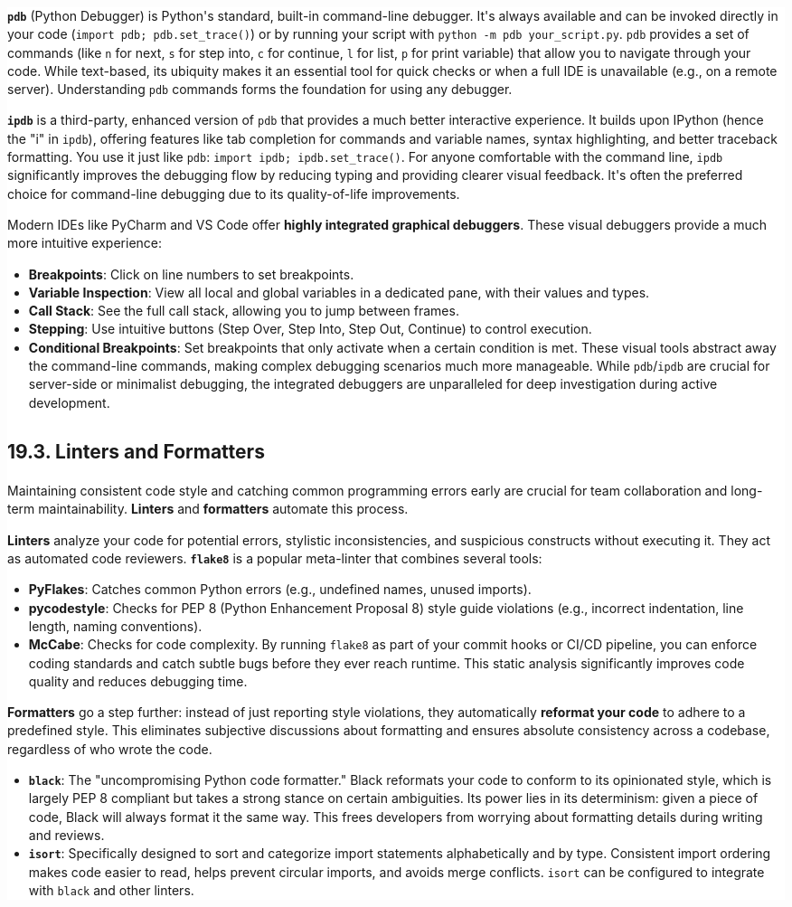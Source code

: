 **`pdb`** (Python Debugger) is Python's standard, built-in command-line debugger. It's always available and can be invoked directly in your code (`import pdb; pdb.set_trace()`) or by running your script with `python -m pdb your_script.py`. `pdb` provides a set of commands (like `n` for next, `s` for step into, `c` for continue, `l` for list, `p` for print variable) that allow you to navigate through your code. While text-based, its ubiquity makes it an essential tool for quick checks or when a full IDE is unavailable (e.g., on a remote server). Understanding `pdb` commands forms the foundation for using any debugger.

**`ipdb`** is a third-party, enhanced version of `pdb` that provides a much better interactive experience. It builds upon IPython (hence the "i" in `ipdb`), offering features like tab completion for commands and variable names, syntax highlighting, and better traceback formatting. You use it just like `pdb`: `import ipdb; ipdb.set_trace()`. For anyone comfortable with the command line, `ipdb` significantly improves the debugging flow by reducing typing and providing clearer visual feedback. It's often the preferred choice for command-line debugging due to its quality-of-life improvements.

Modern IDEs like PyCharm and VS Code offer **highly integrated graphical debuggers**. These visual debuggers provide a much more intuitive experience:

- **Breakpoints**: Click on line numbers to set breakpoints.
- **Variable Inspection**: View all local and global variables in a dedicated pane, with their values and types.
- **Call Stack**: See the full call stack, allowing you to jump between frames.
- **Stepping**: Use intuitive buttons (Step Over, Step Into, Step Out, Continue) to control execution.
- **Conditional Breakpoints**: Set breakpoints that only activate when a certain condition is met.
  These visual tools abstract away the command-line commands, making complex debugging scenarios much more manageable. While `pdb`/`ipdb` are crucial for server-side or minimalist debugging, the integrated debuggers are unparalleled for deep investigation during active development.

## 19.3. Linters and Formatters

Maintaining consistent code style and catching common programming errors early are crucial for team collaboration and long-term maintainability. **Linters** and **formatters** automate this process.

**Linters** analyze your code for potential errors, stylistic inconsistencies, and suspicious constructs without executing it. They act as automated code reviewers. **`flake8`** is a popular meta-linter that combines several tools:

- **PyFlakes**: Catches common Python errors (e.g., undefined names, unused imports).
- **pycodestyle**: Checks for PEP 8 (Python Enhancement Proposal 8) style guide violations (e.g., incorrect indentation, line length, naming conventions).
- **McCabe**: Checks for code complexity.
  By running `flake8` as part of your commit hooks or CI/CD pipeline, you can enforce coding standards and catch subtle bugs before they ever reach runtime. This static analysis significantly improves code quality and reduces debugging time.

**Formatters** go a step further: instead of just reporting style violations, they automatically **reformat your code** to adhere to a predefined style. This eliminates subjective discussions about formatting and ensures absolute consistency across a codebase, regardless of who wrote the code.

- **`black`**: The "uncompromising Python code formatter." Black reformats your code to conform to its opinionated style, which is largely PEP 8 compliant but takes a strong stance on certain ambiguities. Its power lies in its determinism: given a piece of code, Black will always format it the same way. This frees developers from worrying about formatting details during writing and reviews.
- **`isort`**: Specifically designed to sort and categorize import statements alphabetically and by type. Consistent import ordering makes code easier to read, helps prevent circular imports, and avoids merge conflicts. `isort` can be configured to integrate with `black` and other linters.
